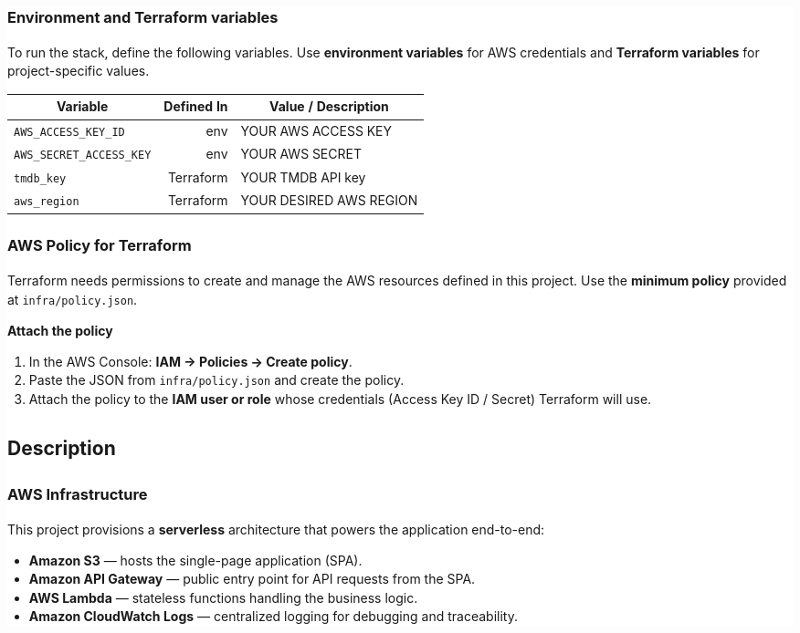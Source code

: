 ### Environment and Terraform variables

To run the stack, define the following variables. Use **environment variables** for AWS credentials and **Terraform variables** for project-specific values.

| Variable                | Defined In | Value / Description       |
|-------------------------|-----------:|---------------------------|
| `AWS_ACCESS_KEY_ID`     | env        | YOUR AWS ACCESS KEY       |
| `AWS_SECRET_ACCESS_KEY` | env        | YOUR AWS SECRET           |
| `tmdb_key`              | Terraform  | YOUR TMDB API key         |
| `aws_region`            | Terraform  | YOUR DESIRED AWS REGION   |


### AWS Policy for Terraform

Terraform needs permissions to create and manage the AWS resources defined in this project. Use the **minimum policy** provided at `infra/policy.json`.

**Attach the policy**

1. In the AWS Console: **IAM → Policies → Create policy**.  
2. Paste the JSON from `infra/policy.json` and create the policy.
3. Attach the policy to the **IAM user or role** whose credentials (Access Key ID / Secret) Terraform will use.

## Description

### AWS Infrastructure

This project provisions a **serverless** architecture that powers the application end-to-end:

- **Amazon S3** — hosts the single-page application (SPA).
- **Amazon API Gateway** — public entry point for API requests from the SPA.
- **AWS Lambda** — stateless functions handling the business logic.
- **Amazon CloudWatch Logs** — centralized logging for debugging and traceability.
